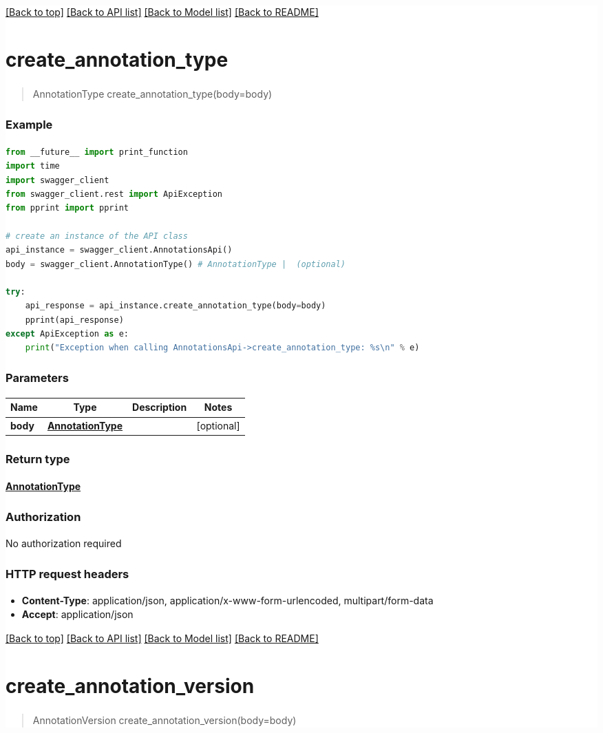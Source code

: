 [[Back to top]](#) [[Back to API list]](../README.md#documentation-for-api-endpoints) [[Back to Model list]](../README.md#documentation-for-models) [[Back to README]](../README.md)

# **create_annotation_type**
> AnnotationType create_annotation_type(body=body)



### Example
```python
from __future__ import print_function
import time
import swagger_client
from swagger_client.rest import ApiException
from pprint import pprint

# create an instance of the API class
api_instance = swagger_client.AnnotationsApi()
body = swagger_client.AnnotationType() # AnnotationType |  (optional)

try:
    api_response = api_instance.create_annotation_type(body=body)
    pprint(api_response)
except ApiException as e:
    print("Exception when calling AnnotationsApi->create_annotation_type: %s\n" % e)
```

### Parameters

Name | Type | Description  | Notes
------------- | ------------- | ------------- | -------------
 **body** | [**AnnotationType**](AnnotationType.md)|  | [optional] 

### Return type

[**AnnotationType**](AnnotationType.md)

### Authorization

No authorization required

### HTTP request headers

 - **Content-Type**: application/json, application/x-www-form-urlencoded, multipart/form-data
 - **Accept**: application/json

[[Back to top]](#) [[Back to API list]](../README.md#documentation-for-api-endpoints) [[Back to Model list]](../README.md#documentation-for-models) [[Back to README]](../README.md)

# **create_annotation_version**
> AnnotationVersion create_annotation_version(body=body)
